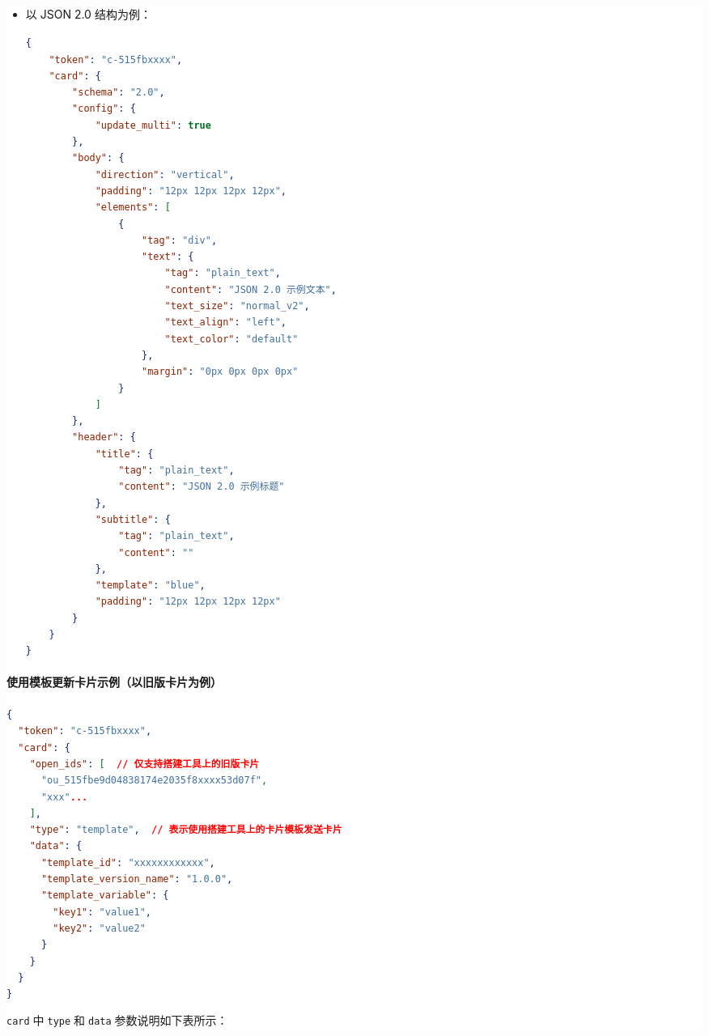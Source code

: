 
- 以 JSON 2.0 结构为例：
  ```json
  {
      "token": "c-515fbxxxx",
      "card": {
          "schema": "2.0",
          "config": {
              "update_multi": true
          },
          "body": {
              "direction": "vertical",
              "padding": "12px 12px 12px 12px",
              "elements": [
                  {
                      "tag": "div",
                      "text": {
                          "tag": "plain_text",
                          "content": "JSON 2.0 示例文本",
                          "text_size": "normal_v2",
                          "text_align": "left",
                          "text_color": "default"
                      },
                      "margin": "0px 0px 0px 0px"
                  }
              ]
          },
          "header": {
              "title": {
                  "tag": "plain_text",
                  "content": "JSON 2.0 示例标题"
              },
              "subtitle": {
                  "tag": "plain_text",
                  "content": ""
              },
              "template": "blue",
              "padding": "12px 12px 12px 12px"
          }
      }
  }
  ```
#### **使用模板更新卡片示例（以旧版卡片为例）**

```json
{
  "token": "c-515fbxxxx",
  "card": {
    "open_ids": [  // 仅支持搭建工具上的旧版卡片
      "ou_515fbe9d04838174e2035f8xxxx53d07f",
      "xxx"...
    ],
    "type": "template",  // 表示使用搭建工具上的卡片模板发送卡片
    "data": {
      "template_id": "xxxxxxxxxxxx",
      "template_version_name": "1.0.0",
      "template_variable": {
        "key1": "value1",
        "key2": "value2"
      }
    }
  }
}
```
`card` 中 `type` 和 `data` 参数说明如下表所示：